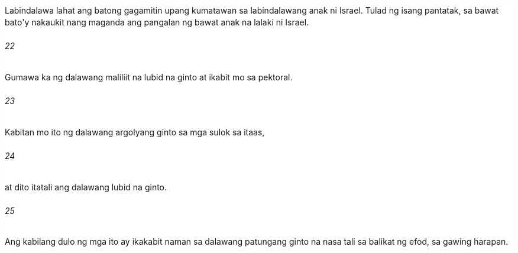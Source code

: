 



Labindalawa lahat ang batong gagamitin upang kumatawan sa labindalawang anak ni Israel. Tulad ng isang pantatak, sa bawat bato'y nakaukit nang maganda ang pangalan ng bawat anak na lalaki ni Israel. 











###### 22 





Gumawa ka ng dalawang maliliit na lubid na ginto at ikabit mo sa pektoral. 











###### 23 





Kabitan mo ito ng dalawang argolyang ginto sa mga sulok sa itaas, 











###### 24 





at dito itatali ang dalawang lubid na ginto. 











###### 25 





Ang kabilang dulo ng mga ito ay ikakabit naman sa dalawang patungang ginto na nasa tali sa balikat ng efod, sa gawing harapan. 


